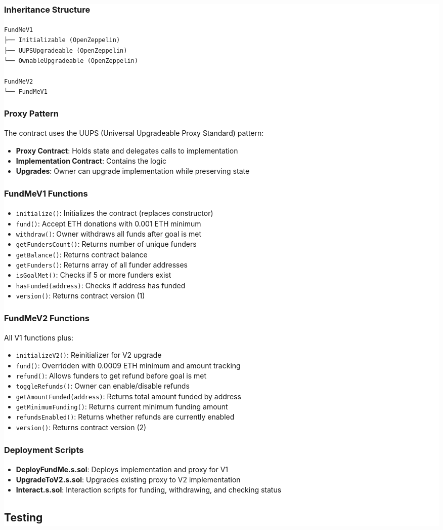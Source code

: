 ### Inheritance Structure

```
FundMeV1
├── Initializable (OpenZeppelin)
├── UUPSUpgradeable (OpenZeppelin)
└── OwnableUpgradeable (OpenZeppelin)

FundMeV2
└── FundMeV1
```

### Proxy Pattern

The contract uses the UUPS (Universal Upgradeable Proxy Standard) pattern:
- **Proxy Contract**: Holds state and delegates calls to implementation
- **Implementation Contract**: Contains the logic
- **Upgrades**: Owner can upgrade implementation while preserving state

### FundMeV1 Functions

- `initialize()`: Initializes the contract (replaces constructor)
- `fund()`: Accept ETH donations with 0.001 ETH minimum
- `withdraw()`: Owner withdraws all funds after goal is met
- `getFundersCount()`: Returns number of unique funders
- `getBalance()`: Returns contract balance
- `getFunders()`: Returns array of all funder addresses
- `isGoalMet()`: Checks if 5 or more funders exist
- `hasFunded(address)`: Checks if address has funded
- `version()`: Returns contract version (1)

### FundMeV2 Functions

All V1 functions plus:

- `initializeV2()`: Reinitializer for V2 upgrade
- `fund()`: Overridden with 0.0009 ETH minimum and amount tracking
- `refund()`: Allows funders to get refund before goal is met
- `toggleRefunds()`: Owner can enable/disable refunds
- `getAmountFunded(address)`: Returns total amount funded by address
- `getMinimumFunding()`: Returns current minimum funding amount
- `refundsEnabled()`: Returns whether refunds are currently enabled
- `version()`: Returns contract version (2)

### Deployment Scripts

- **DeployFundMe.s.sol**: Deploys implementation and proxy for V1
- **UpgradeToV2.s.sol**: Upgrades existing proxy to V2 implementation
- **Interact.s.sol**: Interaction scripts for funding, withdrawing, and checking status

## Testing
